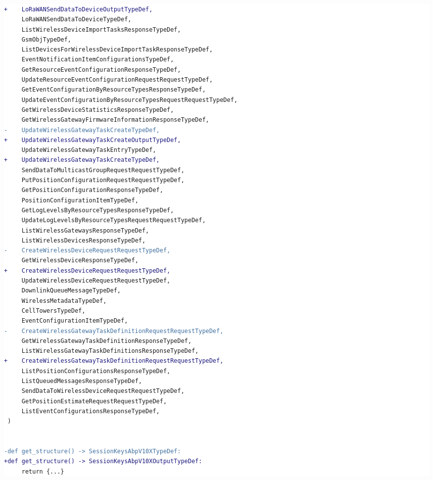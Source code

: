 ```diff
+    LoRaWANSendDataToDeviceOutputTypeDef,
     LoRaWANSendDataToDeviceTypeDef,
     ListWirelessDeviceImportTasksResponseTypeDef,
     GsmObjTypeDef,
     ListDevicesForWirelessDeviceImportTaskResponseTypeDef,
     EventNotificationItemConfigurationsTypeDef,
     GetResourceEventConfigurationResponseTypeDef,
     UpdateResourceEventConfigurationRequestRequestTypeDef,
     GetEventConfigurationByResourceTypesResponseTypeDef,
     UpdateEventConfigurationByResourceTypesRequestRequestTypeDef,
     GetWirelessDeviceStatisticsResponseTypeDef,
     GetWirelessGatewayFirmwareInformationResponseTypeDef,
-    UpdateWirelessGatewayTaskCreateTypeDef,
+    UpdateWirelessGatewayTaskCreateOutputTypeDef,
     UpdateWirelessGatewayTaskEntryTypeDef,
+    UpdateWirelessGatewayTaskCreateTypeDef,
     SendDataToMulticastGroupRequestRequestTypeDef,
     PutPositionConfigurationRequestRequestTypeDef,
     GetPositionConfigurationResponseTypeDef,
     PositionConfigurationItemTypeDef,
     GetLogLevelsByResourceTypesResponseTypeDef,
     UpdateLogLevelsByResourceTypesRequestRequestTypeDef,
     ListWirelessGatewaysResponseTypeDef,
     ListWirelessDevicesResponseTypeDef,
-    CreateWirelessDeviceRequestRequestTypeDef,
     GetWirelessDeviceResponseTypeDef,
+    CreateWirelessDeviceRequestRequestTypeDef,
     UpdateWirelessDeviceRequestRequestTypeDef,
     DownlinkQueueMessageTypeDef,
     WirelessMetadataTypeDef,
     CellTowersTypeDef,
     EventConfigurationItemTypeDef,
-    CreateWirelessGatewayTaskDefinitionRequestRequestTypeDef,
     GetWirelessGatewayTaskDefinitionResponseTypeDef,
     ListWirelessGatewayTaskDefinitionsResponseTypeDef,
+    CreateWirelessGatewayTaskDefinitionRequestRequestTypeDef,
     ListPositionConfigurationsResponseTypeDef,
     ListQueuedMessagesResponseTypeDef,
     SendDataToWirelessDeviceRequestRequestTypeDef,
     GetPositionEstimateRequestRequestTypeDef,
     ListEventConfigurationsResponseTypeDef,
 )
 
 
-def get_structure() -> SessionKeysAbpV10XTypeDef:
+def get_structure() -> SessionKeysAbpV10XOutputTypeDef:
     return {...}
 ```
 
 <a id="how-it-works"></a>
 